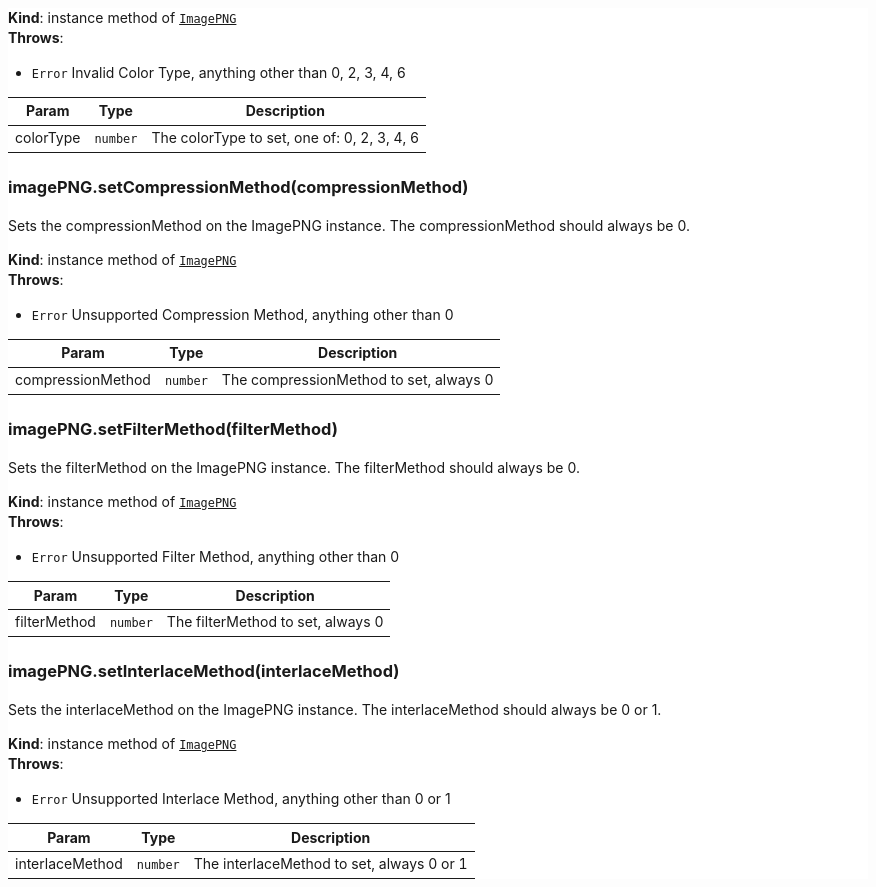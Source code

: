 **Kind**: instance method of [<code>ImagePNG</code>](#ImagePNG)  
**Throws**:

- <code>Error</code> Invalid Color Type, anything other than 0, 2, 3, 4, 6


| Param | Type | Description |
| --- | --- | --- |
| colorType | <code>number</code> | The colorType to set, one of: 0, 2, 3, 4, 6 |

<a name="ImagePNG+setCompressionMethod"></a>

### imagePNG.setCompressionMethod(compressionMethod)
Sets the compressionMethod on the ImagePNG instance.
The compressionMethod should always be 0.

**Kind**: instance method of [<code>ImagePNG</code>](#ImagePNG)  
**Throws**:

- <code>Error</code> Unsupported Compression Method, anything other than 0


| Param | Type | Description |
| --- | --- | --- |
| compressionMethod | <code>number</code> | The compressionMethod to set, always 0 |

<a name="ImagePNG+setFilterMethod"></a>

### imagePNG.setFilterMethod(filterMethod)
Sets the filterMethod on the ImagePNG instance.
The filterMethod should always be 0.

**Kind**: instance method of [<code>ImagePNG</code>](#ImagePNG)  
**Throws**:

- <code>Error</code> Unsupported Filter Method, anything other than 0


| Param | Type | Description |
| --- | --- | --- |
| filterMethod | <code>number</code> | The filterMethod to set, always 0 |

<a name="ImagePNG+setInterlaceMethod"></a>

### imagePNG.setInterlaceMethod(interlaceMethod)
Sets the interlaceMethod on the ImagePNG instance.
The interlaceMethod should always be 0 or 1.

**Kind**: instance method of [<code>ImagePNG</code>](#ImagePNG)  
**Throws**:

- <code>Error</code> Unsupported Interlace Method, anything other than 0 or 1


| Param | Type | Description |
| --- | --- | --- |
| interlaceMethod | <code>number</code> | The interlaceMethod to set, always 0 or 1 |
